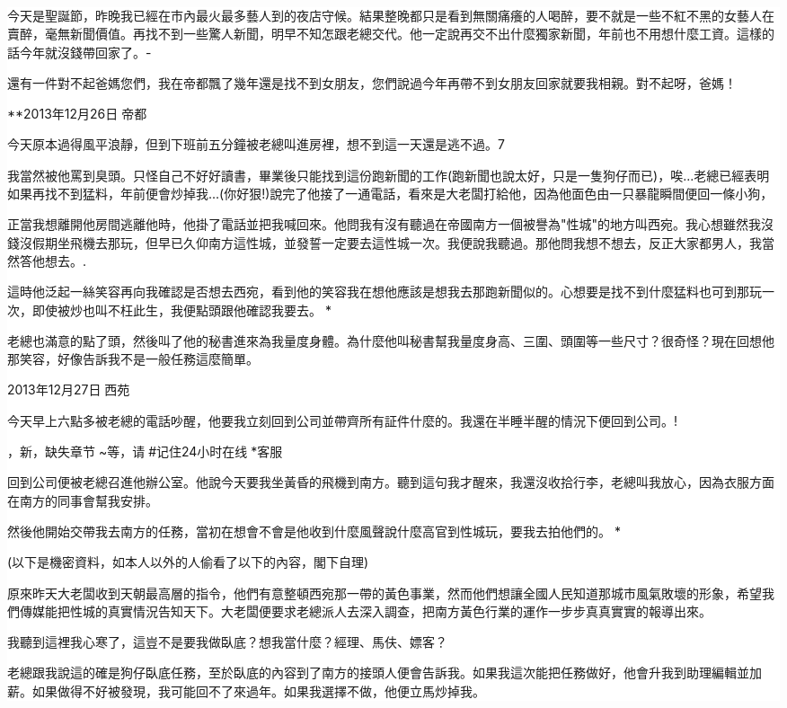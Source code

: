 
今天是聖誕節，昨晚我已經在市內最火最多藝人到的夜店守候。結果整晚都只是看到無關痛癢的人喝醉，要不就是一些不紅不黑的女藝人在賣醉，毫無新聞價值。再找不到一些驚人新聞，明早不知怎跟老總交代。他一定說再交不出什麼獨家新聞，年前也不用想什麼工資。這樣的話今年就沒錢帶回家了。-



還有一件對不起爸媽您們，我在帝都飄了幾年還是找不到女朋友，您們說過今年再帶不到女朋友回家就要我相親。對不起呀，爸媽！



**2013年12月26日 帝都



今天原本過得風平浪靜，但到下班前五分鐘被老總叫進房裡，想不到這一天還是逃不過。7



我當然被他罵到臭頭。只怪自己不好好讀書，畢業後只能找到這份跑新聞的工作(跑新聞也說太好，只是一隻狗仔而已)，唉...老總已經表明如果再找不到猛料，年前便會炒掉我...(你好狠!)說完了他接了一通電話，看來是大老闆打給他，因為他面色由一只暴龍瞬間便回一條小狗，



正當我想離開他房間逃離他時，他掛了電話並把我喊回來。他問我有沒有聽過在帝國南方一個被譽為"性城"的地方叫西宛。我心想雖然我沒錢沒假期坐飛機去那玩，但早已久仰南方這性城，並發誓一定要去這性城一次。我便說我聽過。那他問我想不想去，反正大家都男人，我當然答他想去。.



這時他泛起一絲笑容再向我確認是否想去西宛，看到他的笑容我在想他應該是想我去那跑新聞似的。心想要是找不到什麼猛料也可到那玩一次，即使被炒也叫不枉此生，我便點頭跟他確認我要去。 *





老總也滿意的點了頭，然後叫了他的秘書進來為我量度身體。為什麼他叫秘書幫我量度身高、三圍、頭圍等一些尺寸？很奇怪？現在回想他那笑容，好像告訴我不是一般任務這麼簡單。



2013年12月27日 西苑



今天早上六點多被老總的電話吵醒，他要我立刻回到公司並帶齊所有証件什麼的。我還在半睡半醒的情況下便回到公司。!



，新，缺失章节 ~等，请 #记住24小时在线 *客服



回到公司便被老總召進他辦公室。他說今天要我坐黃昏的飛機到南方。聽到這句我才醒來，我還沒收拾行李，老總叫我放心，因為衣服方面在南方的同事會幫我安排。





然後他開始交帶我去南方的任務，當初在想會不會是他收到什麼風聲說什麼高官到性城玩，要我去拍他們的。 *



(以下是機密資料，如本人以外的人偷看了以下的內容，閣下自理)



原來昨天大老闆收到天朝最高層的指令，他們有意整頓西宛那一帶的黃色事業，然而他們想讓全國人民知道那城市風氣敗壞的形象，希望我們傳媒能把性城的真實情況告知天下。大老闆便要求老總派人去深入調查，把南方黃色行業的運作一步步真真實實的報導出來。



我聽到這裡我心寒了，這豈不是要我做臥底？想我當什麼？經理、馬伕、嫖客？





老總跟我說這的確是狗仔臥底任務，至於臥底的內容到了南方的接頭人便會告訴我。如果我這次能把任務做好，他會升我到助理編輯並加薪。如果做得不好被發現，我可能回不了來過年。如果我選擇不做，他便立馬炒掉我。
